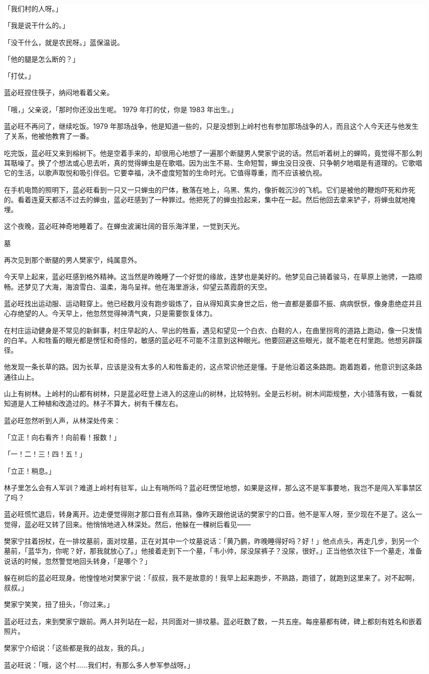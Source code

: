 「我们村的人呀。」

「我是说干什么的。」

「没干什么，就是农民呀。」蓝保温说。

「他的腿是怎么断的？」

「打仗。」

蓝必旺捏住筷子，纳闷地看着父亲。

「哦，」父亲说，「那时你还没出生呢。 1979 年打的仗，你是 1983 年出生。」

蓝必旺不再问了，继续吃饭。1979 年那场战争，他是知道一些的，只是没想到上岭村也有参加那场战争的人，而且这个人今天还与他发生了关系，他被他教育了一番。

吃完饭，蓝必旺又来到榕树下。他是空着手来的，却很用心地想了一遍那个断腿男人樊家宁说的话。然后听着树上的蝉鸣，竟觉得不那么刺耳聒噪了。换了个想法或心思去听，真的觉得蝉虫是在歌唱。因为出生不易、生命短暂，蝉虫没日没夜、只争朝夕地唱是有道理的。它歌唱它的生活，以歌声取悦和吸引伴侣。它要幸福，决不虚度短暂的生命时光。它值得尊重，而不应该被仇视。

在手机电筒的照明下，蓝必旺看到一只又一只蝉虫的尸体，散落在地上，乌黑、焦灼，像折戟沉沙的飞机。它们是被他的鞭炮吓死和炸死的。看着连夏天都活不过去的蝉虫，蓝必旺感到了一种罪过。他把死了的蝉虫捡起来，集中在一起。然后他回去拿来铲子，将蝉虫就地掩埋。

这个夜晚，蓝必旺神奇地睡着了。在蝉虫波澜壮阔的音乐海洋里，一觉到天光。

墓

再次见到那个断腿的男人樊家宁，纯属意外。

今天早上起来，蓝必旺感到格外精神。这当然是昨晚睡了一个好觉的缘故，连梦也是美好的。他梦见自己骑着骏马，在草原上驰骋，一路顺畅。还梦见了大海，海浪雪白、温柔，海鸟呈祥。他在海里游泳，仰望云蒸霞蔚的天空。

蓝必旺找出运动服、运动鞋穿上。他已经数月没有跑步锻炼了，自从得知真实身世之后，他一直都是萎靡不振、病病恹恹，像身患绝症并且心存绝望的人。今天早上，他忽然觉得神清气爽，只是需要恢复体力。

在村庄运动健身是不常见的新鲜事，村庄早起的人、早出的牲畜，遇见和望见一个白衣、白鞋的人，在曲里拐弯的道路上跑动，像一只发情的白羊。人和牲畜的眼光都是愣怔和奇怪的，敏感的蓝必旺不可能不注意到这种眼光。他要回避这些眼光，就不能老在村里跑。他想另辟蹊径。

他发现一条长草的路。因为长草，应该是没有太多的人和牲畜走的，这点常识他还是懂。于是他沿着这条路跑。跑着跑着，他意识到这条路通往山上。

山上有树林。上岭村的山都有树林，只是蓝必旺登上进入的这座山的树林，比较特别。全是云杉树。树木间距规整，大小错落有致，一看就知道是人工种植和改造过的。林子不算大，树有千棵左右。

蓝必旺忽然听到人声，从林深处传来：

「立正！向右看齐！向前看！报数！」

「一！二！三！四！五！」

「立正！稍息。」

林子里怎么会有人军训？难道上岭村有驻军，山上有哨所吗？蓝必旺愣怔地想，如果是这样，那么这不是军事要地，我岂不是闯入军事禁区了吗？

蓝必旺慌忙退后，转身离开。边走便觉得刚才那口音有点耳熟，像昨天跟他说话的樊家宁的口音。他不是军人呀，至少现在不是了。这么一觉得，蓝必旺又转了回来。他悄悄地进入林深处。然后，他躲在一棵树后看见——

樊家宁拄着拐杖，在一排坟墓前，面对坟墓，正在对其中一个坟墓说话：「黄乃鹏，昨晚睡得好吗？好！」他点点头，再走几步，到另一个墓前，「蓝华为，你呢？好，那我就放心了。」他接着走到下一个墓，「韦小帅，尿没尿裤子？没尿，很好。」正当他依次往下一个墓走，准备说话的时候，忽然警觉地回头转身，「是哪个？」

躲在树后的蓝必旺现身。他惶惶地对樊家宁说：「叔叔，我不是故意的！我早上起来跑步，不熟路，跑错了，就跑到这里来了。对不起啊，叔叔。」

樊家宁笑笑，扭了扭头，「你过来。」

蓝必旺过去，来到樊家宁跟前。两人并列站在一起，共同面对一排坟墓。蓝必旺数了数，一共五座。每座墓都有碑，碑上都刻有姓名和嵌着照片。

樊家宁介绍说：「这些都是我的战友，我的兵。」

蓝必旺说：「哦，这个村……我们村，有那么多人参军参战呀。」
